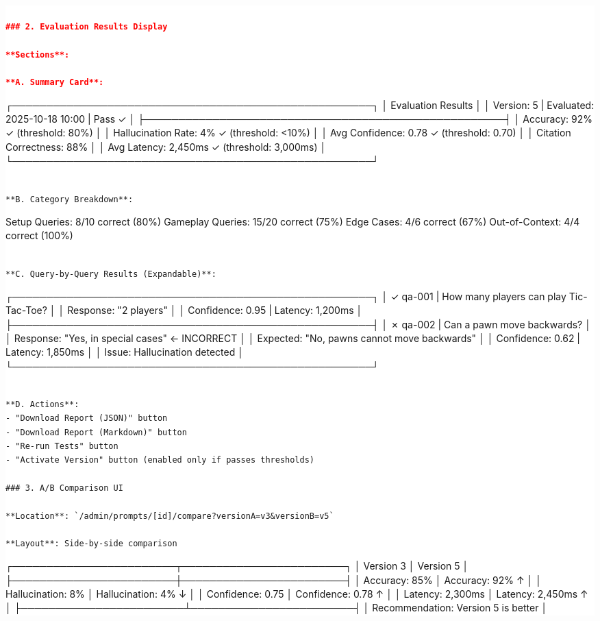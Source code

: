 ```json

### 2. Evaluation Results Display

**Sections**:

**A. Summary Card**:
```
┌─────────────────────────────────────────────────────┐
│ Evaluation Results                                  │
│ Version: 5 | Evaluated: 2025-10-18 10:00 | Pass ✓ │
├─────────────────────────────────────────────────────┤
│ Accuracy:             92% ✓ (threshold: 80%)       │
│ Hallucination Rate:    4% ✓ (threshold: <10%)      │
│ Avg Confidence:     0.78 ✓ (threshold: 0.70)       │
│ Citation Correctness: 88%                           │
│ Avg Latency:       2,450ms ✓ (threshold: 3,000ms)  │
└─────────────────────────────────────────────────────┘
```

**B. Category Breakdown**:
```
Setup Queries:     8/10 correct (80%)
Gameplay Queries: 15/20 correct (75%)
Edge Cases:        4/6 correct (67%)
Out-of-Context:    4/4 correct (100%)
```

**C. Query-by-Query Results (Expandable)**:
```
┌─────────────────────────────────────────────────────┐
│ ✓ qa-001 | How many players can play Tic-Tac-Toe? │
│   Response: "2 players"                             │
│   Confidence: 0.95 | Latency: 1,200ms              │
├─────────────────────────────────────────────────────┤
│ ✗ qa-002 | Can a pawn move backwards?              │
│   Response: "Yes, in special cases"  ← INCORRECT   │
│   Expected: "No, pawns cannot move backwards"      │
│   Confidence: 0.62 | Latency: 1,850ms              │
│   Issue: Hallucination detected                     │
└─────────────────────────────────────────────────────┘
```

**D. Actions**:
- "Download Report (JSON)" button
- "Download Report (Markdown)" button
- "Re-run Tests" button
- "Activate Version" button (enabled only if passes thresholds)

### 3. A/B Comparison UI

**Location**: `/admin/prompts/[id]/compare?versionA=v3&versionB=v5`

**Layout**: Side-by-side comparison

```
┌────────────────────────┬────────────────────────┐
│ Version 3              │ Version 5              │
├────────────────────────┼────────────────────────┤
│ Accuracy: 85%          │ Accuracy: 92% ↑        │
│ Hallucination: 8%      │ Hallucination: 4% ↓    │
│ Confidence: 0.75       │ Confidence: 0.78 ↑     │
│ Latency: 2,300ms       │ Latency: 2,450ms ↑     │
├────────────────────────┴────────────────────────┤
│ Recommendation: Version 5 is better              │